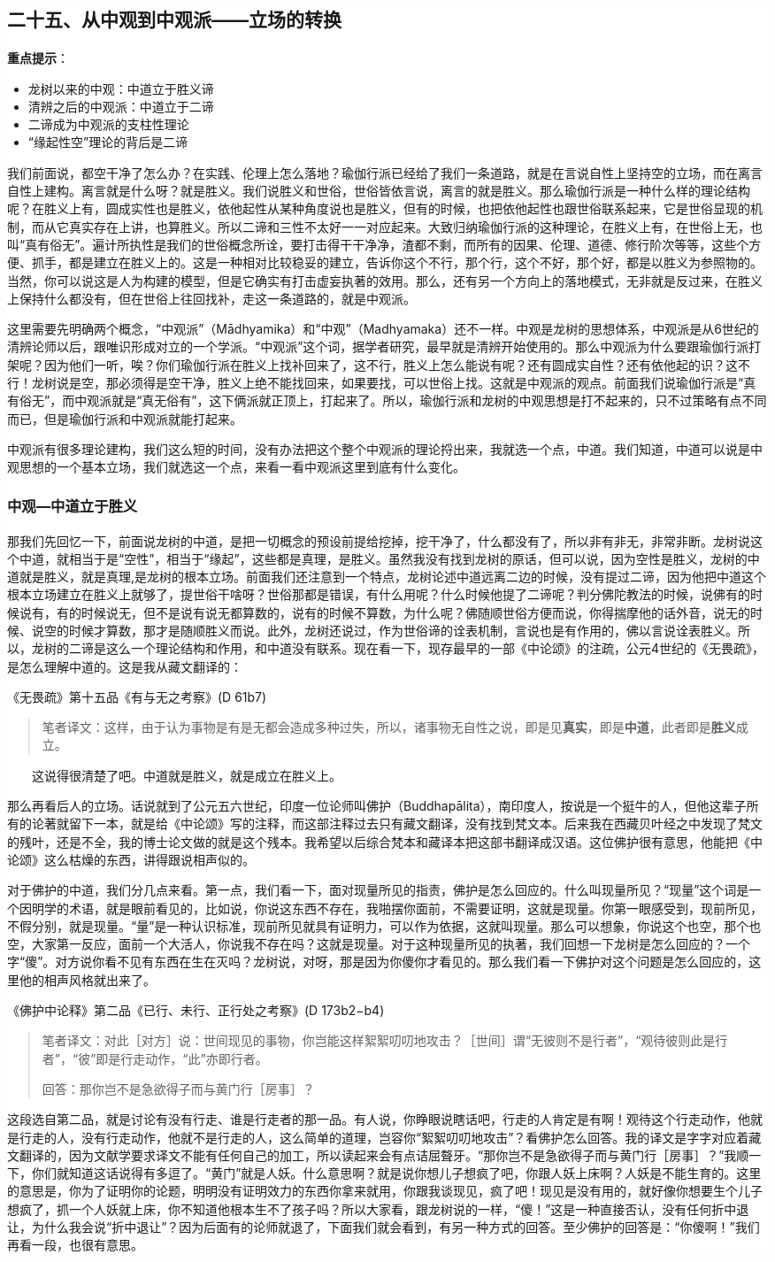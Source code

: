 ## **二十五、从中观到中观派——立场的转换**

**重点提示**：

- 龙树以来的中观：中道立于胜义谛
- 清辨之后的中观派：中道立于二谛
- 二谛成为中观派的支柱性理论
- “缘起性空”理论的背后是二谛

我们前面说，都空干净了怎么办？在实践、伦理上怎么落地？瑜伽行派已经给了我们一条道路，就是在言说自性上坚持空的立场，而在离言自性上建构。离言就是什么呀？就是胜义。我们说胜义和世俗，世俗皆依言说，离言的就是胜义。那么瑜伽行派是一种什么样的理论结构呢？在胜义上有，圆成实性也是胜义，依他起性从某种角度说也是胜义，但有的时候，也把依他起性也跟世俗联系起来，它是世俗显现的机制，而从它真实存在上讲，也算胜义。所以二谛和三性不太好一一对应起来。大致归纳瑜伽行派的这种理论，在胜义上有，在世俗上无，也叫“真有俗无”。遍计所执性是我们的世俗概念所诠，要打击得干干净净，渣都不剩，而所有的因果、伦理、道德、修行阶次等等，这些个方便、抓手，都是建立在胜义上的。这是一种相对比较稳妥的建立，告诉你这个不行，那个行，这个不好，那个好，都是以胜义为参照物的。当然，你可以说这是人为构建的模型，但是它确实有打击虚妄执著的效用。那么，还有另一个方向上的落地模式，无非就是反过来，在胜义上保持什么都没有，但在世俗上往回找补，走这一条道路的，就是中观派。

这里需要先明确两个概念，“中观派”（Mādhyamika）和“中观”（Madhyamaka）还不一样。中观是龙树的思想体系，中观派是从6世纪的清辨论师以后，跟唯识形成对立的一个学派。“中观派”这个词，据学者研究，最早就是清辨开始使用的。那么中观派为什么要跟瑜伽行派打架呢？因为他们一听，唉？你们瑜伽行派在胜义上找补回来了，这不行，胜义上怎么能说有呢？还有圆成实自性？还有依他起的识？这不行！龙树说是空，那必须得是空干净，胜义上绝不能找回来，如果要找，可以世俗上找。这就是中观派的观点。前面我们说瑜伽行派是“真有俗无”，而中观派就是“真无俗有”，这下俩派就正顶上，打起来了。所以，瑜伽行派和龙树的中观思想是打不起来的，只不过策略有点不同而已，但是瑜伽行派和中观派就能打起来。

中观派有很多理论建构，我们这么短的时间，没有办法把这个整个中观派的理论捋出来，我就选一个点，中道。我们知道，中道可以说是中观思想的一个基本立场，我们就选这一个点，来看一看中观派这里到底有什么变化。

### 中观—中道立于胜义

那我们先回忆一下，前面说龙树的中道，是把一切概念的预设前提给挖掉，挖干净了，什么都没有了，所以非有非无，非常非断。龙树说这个中道，就相当于是“空性”，相当于“缘起”，这些都是真理，是胜义。虽然我没有找到龙树的原话，但可以说，因为空性是胜义，龙树的中道就是胜义，就是真理,是龙树的根本立场。前面我们还注意到一个特点，龙树论述中道远离二边的时候，没有提过二谛，因为他把中道这个根本立场建立在胜义上就够了，提世俗干啥呀？世俗那都是错误，有什么用呢？什么时候他提了二谛呢？判分佛陀教法的时候，说佛有的时候说有，有的时候说无，但不是说有说无都算数的，说有的时候不算数，为什么呢？佛随顺世俗方便而说，你得揣摩他的话外音，说无的时候、说空的时候才算数，那才是随顺胜义而说。此外，龙树还说过，作为世俗谛的诠表机制，言说也是有作用的，佛以言说诠表胜义。所以，龙树的二谛是这么一个理论结构和作用，和中道没有联系。现在看一下，现存最早的一部《中论颂》的注疏，公元4世纪的《无畏疏》，是怎么理解中道的。这是我从藏文翻译的：

《无畏疏》第十五品《有与无之考察》(D 61b7)

> 笔者译文：这样，由于认为事物是有是无都会造成多种过失，所以，诸事物无自性之说，即是见**真实**，即是**中道**，此者即是**胜义**成立。

　　这说得很清楚了吧。中道就是胜义，就是成立在胜义上。

那么再看后人的立场。话说就到了公元五六世纪，印度一位论师叫佛护（Buddhapālita），南印度人，按说是一个挺牛的人，但他这辈子所有的论著就留下一本，就是给《中论颂》写的注释，而这部注释过去只有藏文翻译，没有找到梵文本。后来我在西藏贝叶经之中发现了梵文的残叶，还是不全，我的博士论文做的就是这个残本。我希望以后综合梵本和藏译本把这部书翻译成汉语。这位佛护很有意思，他能把《中论颂》这么枯燥的东西，讲得跟说相声似的。

对于佛护的中道，我们分几点来看。第一点，我们看一下，面对现量所见的指责，佛护是怎么回应的。什么叫现量所见？“现量”这个词是一个因明学的术语，就是眼前看见的，比如说，你说这东西不存在，我啪摆你面前，不需要证明，这就是现量。你第一眼感受到，现前所见，不假分别，就是现量。“量”是一种认识标准，现前所见就具有证明力，可以作为依据，这就叫现量。那么可以想象，你说这个也空，那个也空，大家第一反应，面前一个大活人，你说我不存在吗？这就是现量。对于这种现量所见的执著，我们回想一下龙树是怎么回应的？一个字“傻”。对方说你看不见有东西在生在灭吗？龙树说，对呀，那是因为你傻你才看见的。那么我们看一下佛护对这个问题是怎么回应的，这里他的相声风格就出来了。

《佛护中论释》第二品《已行、未行、正行处之考察》(D 173b2−b4)

> 笔者译文：对此［对方］说：世间现见的事物，你岂能这样絮絮叨叨地攻击？［世间］谓“无彼则不是行者”，“观待彼则此是行者”，“彼”即是行走动作，“此”亦即行者。
>
> 回答：那你岂不是急欲得子而与黄门行［房事］？

这段选自第二品，就是讨论有没有行走、谁是行走者的那一品。有人说，你睁眼说瞎话吧，行走的人肯定是有啊！观待这个行走动作，他就是行走的人，没有行走动作，他就不是行走的人，这么简单的道理，岂容你“絮絮叨叨地攻击”？看佛护怎么回答。我的译文是字字对应着藏文翻译的，因为文献学要求译文不能有任何自己的加工，所以读起来会有点诘屈聱牙。“那你岂不是急欲得子而与黄门行［房事］？”我顺一下，你们就知道这话说得有多逗了。“黄门”就是人妖。什么意思啊？就是说你想儿子想疯了吧，你跟人妖上床啊？人妖是不能生育的。这里的意思是，你为了证明你的论题，明明没有证明效力的东西你拿来就用，你跟我谈现见，疯了吧！现见是没有用的，就好像你想要生个儿子想疯了，抓一个人妖就上床，你不知道他根本生不了孩子吗？所以大家看，跟龙树说的一样，“傻！”这是一种直接否认，没有任何折中退让，为什么我会说“折中退让”？因为后面有的论师就退了，下面我们就会看到，有另一种方式的回答。至少佛护的回答是：“你傻啊！”我们再看一段，也很有意思。
